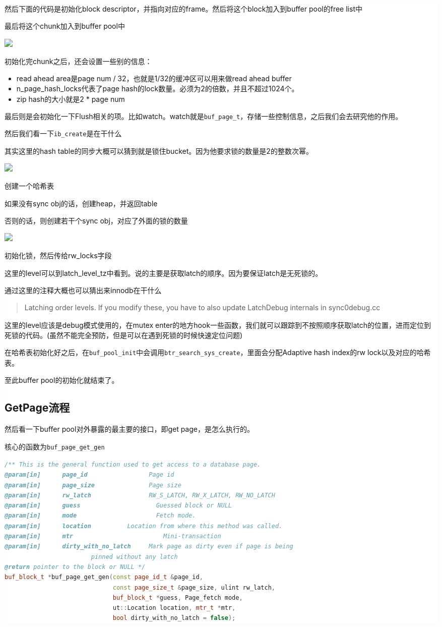 然后下面的代码是初始化block descriptor，并指向对应的frame。然后将这个block加入到buffer pool的free list中

最后将这个chunk加入到buffer pool中

![](https://picsheep.oss-cn-beijing.aliyuncs.com/pic/20221023172553.png)

初始化完chunk之后，还会设置一些别的信息：

* read ahead area是page num / 32，也就是1/32的缓冲区可以用来做read ahead buffer
* n_page_hash_locks代表了page hash的lock数量。必须为2的倍数，并且不超过1024个。
* zip hash的大小就是2 * page num

最后则是会初始化一下Flush相关的项。比如watch。watch就是`buf_page_t`，存储一些控制信息，之后我们会去研究他的作用。

然后我们看一下`ib_create`是在干什么

其实这里的hash table的同步大概可以猜到就是锁住bucket。因为他要求锁的数量是2的整数次幂。

![](https://picsheep.oss-cn-beijing.aliyuncs.com/pic/20221023175014.png)

创建一个哈希表

如果没有sync obj的话，创建heap，并返回table

否则的话，则创建若干个sync obj，对应了外面的锁的数量

![](https://picsheep.oss-cn-beijing.aliyuncs.com/pic/20221023175326.png)

初始化锁，然后传给rw_locks字段

这里的level可以到latch_level_tz中看到。说的主要是获取latch的顺序。因为要保证latch是无死锁的。

通过这里的注释大概也可以猜出来innodb在干什么

>  Latching order levels. If you modify these, you have to also update
> LatchDebug internals in sync0debug.cc

这里的level应该是debug模式使用的，在mutex enter的地方hook一些函数，我们就可以跟踪到不按照顺序获取latch的位置，进而定位到死锁的代码。(虽然不能完全预防，但是可以在遇到死锁的时候快速定位问题)

在哈希表初始化好之后，在`buf_pool_init`中会调用`btr_search_sys_create`，里面会分配Adaptive hash index的rw lock以及对应的哈希表。

至此buffer pool的初始化就结束了。

## GetPage流程

然后看一下buffer pool对外暴露的最主要的接口，即get page，是怎么执行的。

核心的函数为`buf_page_get_gen`

```cpp
/** This is the general function used to get access to a database page.
@param[in]      page_id                 Page id
@param[in]      page_size               Page size
@param[in]      rw_latch                RW_S_LATCH, RW_X_LATCH, RW_NO_LATCH
@param[in]      guess                     Guessed block or NULL
@param[in]      mode                      Fetch mode.
@param[in]      location          Location from where this method was called.
@param[in]      mtr                         Mini-transaction
@param[in]      dirty_with_no_latch     Mark page as dirty even if page is being
                        pinned without any latch
@return pointer to the block or NULL */
buf_block_t *buf_page_get_gen(const page_id_t &page_id,
                              const page_size_t &page_size, ulint rw_latch,
                              buf_block_t *guess, Page_fetch mode,
                              ut::Location location, mtr_t *mtr,
                              bool dirty_with_no_latch = false);
```

